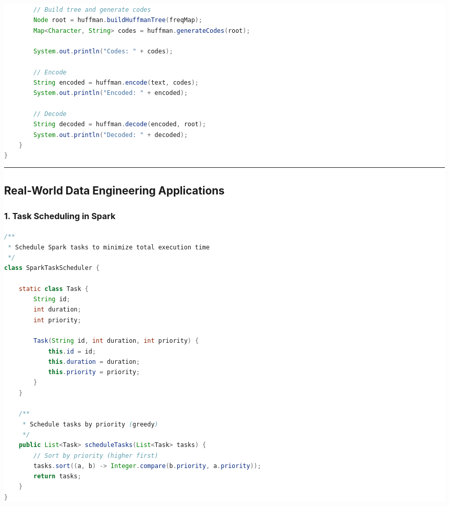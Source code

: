 ```java
        // Build tree and generate codes
        Node root = huffman.buildHuffmanTree(freqMap);
        Map<Character, String> codes = huffman.generateCodes(root);
        
        System.out.println("Codes: " + codes);
        
        // Encode
        String encoded = huffman.encode(text, codes);
        System.out.println("Encoded: " + encoded);
        
        // Decode
        String decoded = huffman.decode(encoded, root);
        System.out.println("Decoded: " + decoded);
    }
}
```

---

## Real-World Data Engineering Applications

### 1. Task Scheduling in Spark

```java
/**
 * Schedule Spark tasks to minimize total execution time
 */
class SparkTaskScheduler {
    
    static class Task {
        String id;
        int duration;
        int priority;
        
        Task(String id, int duration, int priority) {
            this.id = id;
            this.duration = duration;
            this.priority = priority;
        }
    }
    
    /**
     * Schedule tasks by priority (greedy)
     */
    public List<Task> scheduleTasks(List<Task> tasks) {
        // Sort by priority (higher first)
        tasks.sort((a, b) -> Integer.compare(b.priority, a.priority));
        return tasks;
    }
}
```
